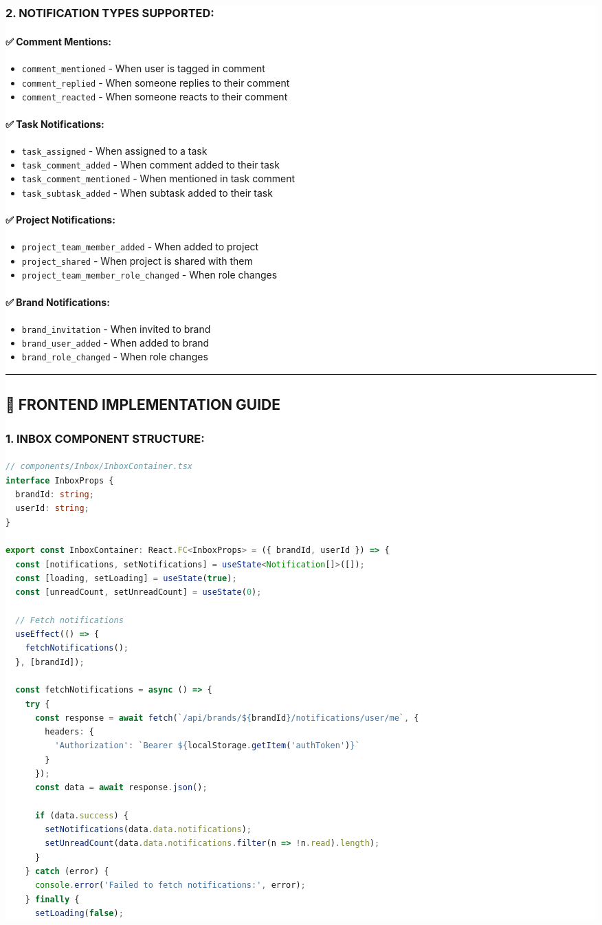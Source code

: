 ### **2. NOTIFICATION TYPES SUPPORTED:**

#### **✅ Comment Mentions:**
- `comment_mentioned` - When user is tagged in comment
- `comment_replied` - When someone replies to their comment
- `comment_reacted` - When someone reacts to their comment

#### **✅ Task Notifications:**
- `task_assigned` - When assigned to a task
- `task_comment_added` - When comment added to their task
- `task_comment_mentioned` - When mentioned in task comment
- `task_subtask_added` - When subtask added to their task

#### **✅ Project Notifications:**
- `project_team_member_added` - When added to project
- `project_shared` - When project is shared with them
- `project_team_member_role_changed` - When role changes

#### **✅ Brand Notifications:**
- `brand_invitation` - When invited to brand
- `brand_user_added` - When added to brand
- `brand_role_changed` - When role changes

---

## 🎨 **FRONTEND IMPLEMENTATION GUIDE**

### **1. INBOX COMPONENT STRUCTURE:**

```typescript
// components/Inbox/InboxContainer.tsx
interface InboxProps {
  brandId: string;
  userId: string;
}

export const InboxContainer: React.FC<InboxProps> = ({ brandId, userId }) => {
  const [notifications, setNotifications] = useState<Notification[]>([]);
  const [loading, setLoading] = useState(true);
  const [unreadCount, setUnreadCount] = useState(0);

  // Fetch notifications
  useEffect(() => {
    fetchNotifications();
  }, [brandId]);

  const fetchNotifications = async () => {
    try {
      const response = await fetch(`/api/brands/${brandId}/notifications/user/me`, {
        headers: {
          'Authorization': `Bearer ${localStorage.getItem('authToken')}`
        }
      });
      const data = await response.json();
      
      if (data.success) {
        setNotifications(data.data.notifications);
        setUnreadCount(data.data.notifications.filter(n => !n.read).length);
      }
    } catch (error) {
      console.error('Failed to fetch notifications:', error);
    } finally {
      setLoading(false);
```